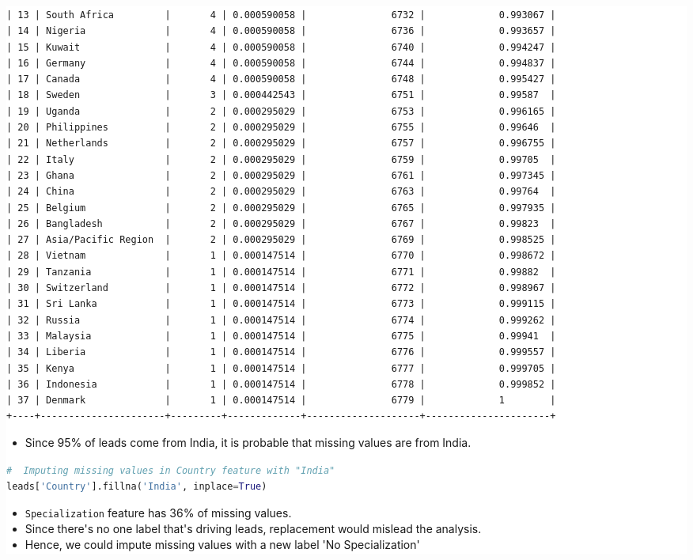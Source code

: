     | 13 | South Africa         |       4 | 0.000590058 |               6732 |             0.993067 |
    | 14 | Nigeria              |       4 | 0.000590058 |               6736 |             0.993657 |
    | 15 | Kuwait               |       4 | 0.000590058 |               6740 |             0.994247 |
    | 16 | Germany              |       4 | 0.000590058 |               6744 |             0.994837 |
    | 17 | Canada               |       4 | 0.000590058 |               6748 |             0.995427 |
    | 18 | Sweden               |       3 | 0.000442543 |               6751 |             0.99587  |
    | 19 | Uganda               |       2 | 0.000295029 |               6753 |             0.996165 |
    | 20 | Philippines          |       2 | 0.000295029 |               6755 |             0.99646  |
    | 21 | Netherlands          |       2 | 0.000295029 |               6757 |             0.996755 |
    | 22 | Italy                |       2 | 0.000295029 |               6759 |             0.99705  |
    | 23 | Ghana                |       2 | 0.000295029 |               6761 |             0.997345 |
    | 24 | China                |       2 | 0.000295029 |               6763 |             0.99764  |
    | 25 | Belgium              |       2 | 0.000295029 |               6765 |             0.997935 |
    | 26 | Bangladesh           |       2 | 0.000295029 |               6767 |             0.99823  |
    | 27 | Asia/Pacific Region  |       2 | 0.000295029 |               6769 |             0.998525 |
    | 28 | Vietnam              |       1 | 0.000147514 |               6770 |             0.998672 |
    | 29 | Tanzania             |       1 | 0.000147514 |               6771 |             0.99882  |
    | 30 | Switzerland          |       1 | 0.000147514 |               6772 |             0.998967 |
    | 31 | Sri Lanka            |       1 | 0.000147514 |               6773 |             0.999115 |
    | 32 | Russia               |       1 | 0.000147514 |               6774 |             0.999262 |
    | 33 | Malaysia             |       1 | 0.000147514 |               6775 |             0.99941  |
    | 34 | Liberia              |       1 | 0.000147514 |               6776 |             0.999557 |
    | 35 | Kenya                |       1 | 0.000147514 |               6777 |             0.999705 |
    | 36 | Indonesia            |       1 | 0.000147514 |               6778 |             0.999852 |
    | 37 | Denmark              |       1 | 0.000147514 |               6779 |             1        |
    +----+----------------------+---------+-------------+--------------------+----------------------+

- Since 95% of leads come from India, it is probable that missing values are from India.

```python
#  Imputing missing values in Country feature with "India"
leads['Country'].fillna('India', inplace=True)
```

- `Specialization` feature has 36% of missing values.
- Since there's no one label that's driving leads, replacement would mislead the analysis.
- Hence, we could impute missing values with a new label 'No Specialization'
